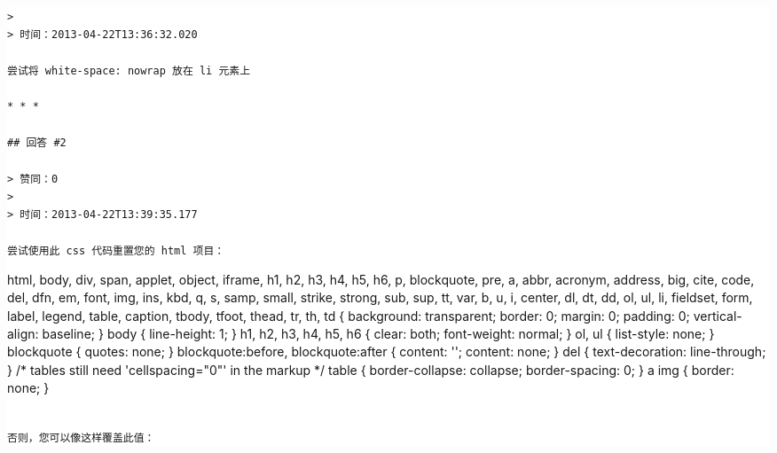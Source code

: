 ```
> 
> 时间：2013-04-22T13:36:32.020

尝试将 white-space: nowrap 放在 li 元素上

* * *

## 回答 #2

> 赞同：0
> 
> 时间：2013-04-22T13:39:35.177

尝试使用此 css 代码重置您的 html 项目：

```
html, body, div, span, applet, object, iframe,
h1, h2, h3, h4, h5, h6, p, blockquote, pre,
a, abbr, acronym, address, big, cite, code,
del, dfn, em, font, img, ins, kbd, q, s, samp,
small, strike, strong, sub, sup, tt, var,
b, u, i, center,
dl, dt, dd, ol, ul, li,
fieldset, form, label, legend,
table, caption, tbody, tfoot, thead, tr, th, td {
    background: transparent;
    border: 0;
    margin: 0;
    padding: 0;
    vertical-align: baseline;
}
body {
    line-height: 1;
}
h1, h2, h3, h4, h5, h6 {
    clear: both;
    font-weight: normal;
}
ol, ul {
    list-style: none;
}
blockquote {
    quotes: none;
}
blockquote:before, blockquote:after {
    content: '';
    content: none;
}
del {
    text-decoration: line-through;
}
/* tables still need 'cellspacing="0"' in the markup */
table {
    border-collapse: collapse;
    border-spacing: 0;
}
a img {
    border: none;
} 
```

否则，您可以像这样覆盖此值：

```